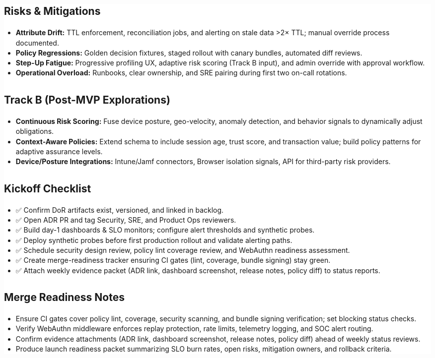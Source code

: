 ## Risks & Mitigations

- **Attribute Drift:** TTL enforcement, reconciliation jobs, and alerting on stale data >2× TTL; manual override process documented.
- **Policy Regressions:** Golden decision fixtures, staged rollout with canary bundles, automated diff reviews.
- **Step-Up Fatigue:** Progressive profiling UX, adaptive risk scoring (Track B input), and admin override with approval workflow.
- **Operational Overload:** Runbooks, clear ownership, and SRE pairing during first two on-call rotations.

## Track B (Post-MVP Explorations)

- **Continuous Risk Scoring:** Fuse device posture, geo-velocity, anomaly detection, and behavior signals to dynamically adjust obligations.
- **Context-Aware Policies:** Extend schema to include session age, trust score, and transaction value; build policy patterns for adaptive assurance levels.
- **Device/Posture Integrations:** Intune/Jamf connectors, Browser isolation signals, API for third-party risk providers.

## Kickoff Checklist

- ✅ Confirm DoR artifacts exist, versioned, and linked in backlog.
- ✅ Open ADR PR and tag Security, SRE, and Product Ops reviewers.
- ✅ Build day-1 dashboards & SLO monitors; configure alert thresholds and synthetic probes.
- ✅ Deploy synthetic probes before first production rollout and validate alerting paths.
- ✅ Schedule security design review, policy lint coverage review, and WebAuthn readiness assessment.
- ✅ Create merge-readiness tracker ensuring CI gates (lint, coverage, bundle signing) stay green.
- ✅ Attach weekly evidence packet (ADR link, dashboard screenshot, release notes, policy diff) to status reports.

## Merge Readiness Notes

- Ensure CI gates cover policy lint, coverage, security scanning, and bundle signing verification; set blocking status checks.
- Verify WebAuthn middleware enforces replay protection, rate limits, telemetry logging, and SOC alert routing.
- Confirm evidence attachments (ADR link, dashboard screenshot, release notes, policy diff) ahead of weekly status reviews.
- Produce launch readiness packet summarizing SLO burn rates, open risks, mitigation owners, and rollback criteria.
